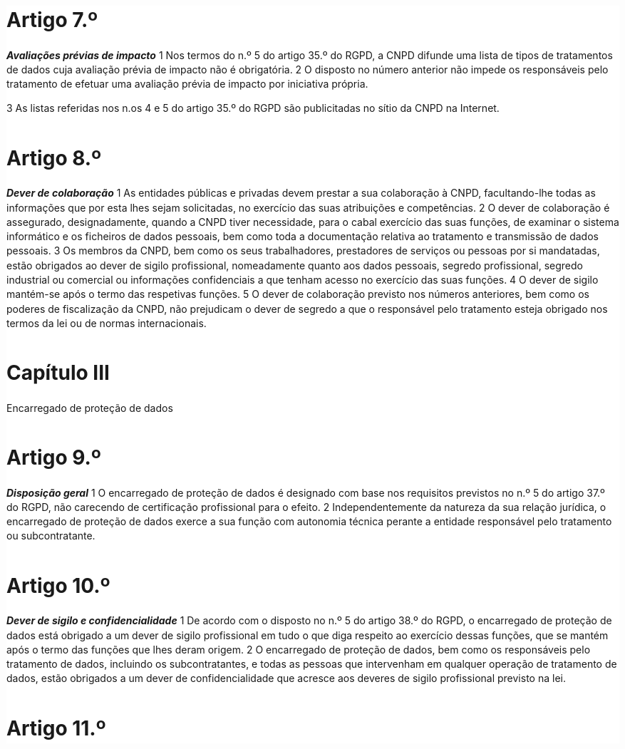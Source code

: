 # Artigo 7.º 

**_Avaliações prévias de impacto_** 1 Nos termos do n.º 5 do artigo 35.º do RGPD, a CNPD difunde uma lista de tipos de tratamentos de dados cuja avaliação prévia de impacto não é obrigatória. 2 O disposto no número anterior não impede os responsáveis pelo tratamento de efetuar uma avaliação prévia de impacto por iniciativa própria. 


3 As listas referidas nos n.os 4 e 5 do artigo 35.º do RGPD são publicitadas no sítio da CNPD na Internet. 

# Artigo 8.º 

**_Dever de colaboração_** 1 As entidades públicas e privadas devem prestar a sua colaboração à CNPD, facultando-lhe todas as informações que por esta lhes sejam solicitadas, no exercício das suas atribuições e competências. 2 O dever de colaboração é assegurado, designadamente, quando a CNPD tiver necessidade, para o cabal exercício das suas funções, de examinar o sistema informático e os ficheiros de dados pessoais, bem como toda a documentação relativa ao tratamento e transmissão de dados pessoais. 3 Os membros da CNPD, bem como os seus trabalhadores, prestadores de serviços ou pessoas por si mandatadas, estão obrigados ao dever de sigilo profissional, nomeadamente quanto aos dados pessoais, segredo profissional, segredo industrial ou comercial ou informações confidenciais a que tenham acesso no exercício das suas funções. 4 O dever de sigilo mantém-se após o termo das respetivas funções. 5 O dever de colaboração previsto nos números anteriores, bem como os poderes de fiscalização da CNPD, não prejudicam o dever de segredo a que o responsável pelo tratamento esteja obrigado nos termos da lei ou de normas internacionais. 

# Capítulo III 

 Encarregado de proteção de dados 

# Artigo 9.º 

**_Disposição geral_** 1 O encarregado de proteção de dados é designado com base nos requisitos previstos no n.º 5 do artigo 37.º do RGPD, não carecendo de certificação profissional para o efeito. 2 Independentemente da natureza da sua relação jurídica, o encarregado de proteção de dados exerce a sua função com autonomia técnica perante a entidade responsável pelo tratamento ou subcontratante. 

# Artigo 10.º 

**_Dever de sigilo e confidencialidade_** 1 De acordo com o disposto no n.º 5 do artigo 38.º do RGPD, o encarregado de proteção de dados está obrigado a um dever de sigilo profissional em tudo o que diga respeito ao exercício dessas funções, que se mantém após o termo das funções que lhes deram origem. 2 O encarregado de proteção de dados, bem como os responsáveis pelo tratamento de dados, incluindo os subcontratantes, e todas as pessoas que intervenham em qualquer operação de tratamento de dados, estão obrigados a um dever de confidencialidade que acresce aos deveres de sigilo profissional previsto na lei. 

# Artigo 11.º 
